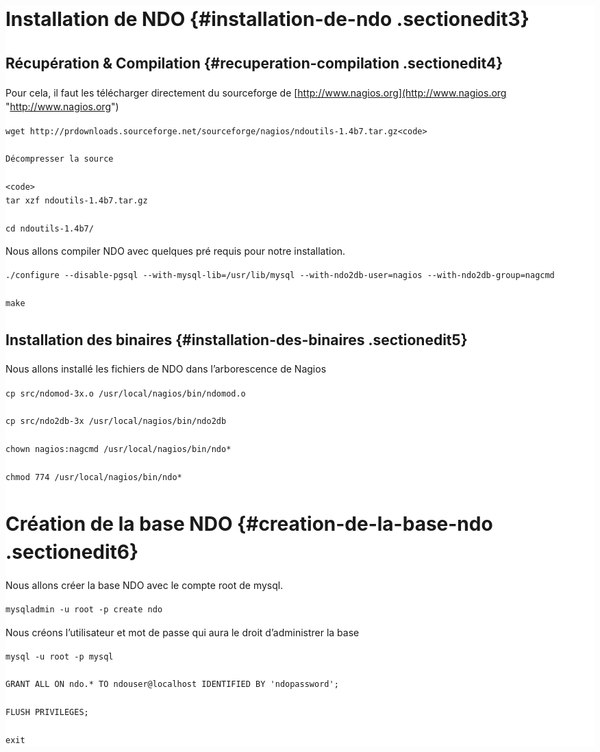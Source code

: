 Installation de NDO {#installation-de-ndo .sectionedit3}
===================

Récupération & Compilation {#recuperation-compilation .sectionedit4}
--------------------------

Pour cela, il faut les télécharger directement du sourceforge de
[http://www.nagios.org](http://www.nagios.org "http://www.nagios.org")

~~~
wget http://prdownloads.sourceforge.net/sourceforge/nagios/ndoutils-1.4b7.tar.gz<code>

Décompresser la source

<code>
tar xzf ndoutils-1.4b7.tar.gz

cd ndoutils-1.4b7/
~~~

Nous allons compiler NDO avec quelques pré requis pour notre
installation.

~~~
./configure --disable-pgsql --with-mysql-lib=/usr/lib/mysql --with-ndo2db-user=nagios --with-ndo2db-group=nagcmd

make
~~~

Installation des binaires {#installation-des-binaires .sectionedit5}
-------------------------

Nous allons installé les fichiers de NDO dans l’arborescence de Nagios

~~~
cp src/ndomod-3x.o /usr/local/nagios/bin/ndomod.o

cp src/ndo2db-3x /usr/local/nagios/bin/ndo2db

chown nagios:nagcmd /usr/local/nagios/bin/ndo*

chmod 774 /usr/local/nagios/bin/ndo*
~~~

Création de la base NDO {#creation-de-la-base-ndo .sectionedit6}
=======================

Nous allons créer la base NDO avec le compte root de mysql.

~~~
mysqladmin -u root -p create ndo
~~~

Nous créons l’utilisateur et mot de passe qui aura le droit
d’administrer la base

~~~
mysql -u root -p mysql

GRANT ALL ON ndo.* TO ndouser@localhost IDENTIFIED BY 'ndopassword';

FLUSH PRIVILEGES;

exit
~~~
